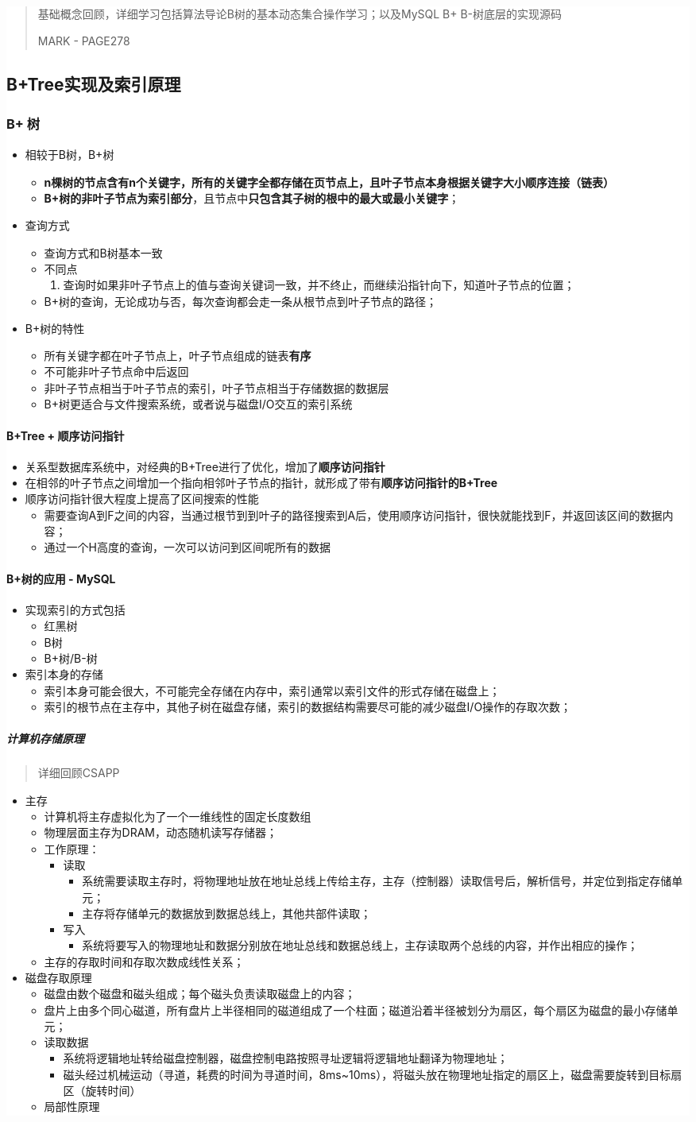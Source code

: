 > 基础概念回顾，详细学习包括算法导论B树的基本动态集合操作学习；以及MySQL B+ B-树底层的实现源码
>
> MARK - PAGE278



## B+Tree实现及索引原理

### B+ 树

* 相较于B树，B+树
  * **n棵树的节点含有n个关键字，所有的关键字全都存储在页节点上，且叶子节点本身根据关键字大小顺序连接（链表）**
  * **B+树的非叶子节点为索引部分**，且节点中**只包含其子树的根中的最大或最小关键字**；

* 查询方式
  * 查询方式和B树基本一致
  * 不同点
    1. 查询时如果非叶子节点上的值与查询关键词一致，并不终止，而继续沿指针向下，知道叶子节点的位置；
  * B+树的查询，无论成功与否，每次查询都会走一条从根节点到叶子节点的路径；
* B+树的特性
  * 所有关键字都在叶子节点上，叶子节点组成的链表**有序**
  * 不可能非叶子节点命中后返回
  * 非叶子节点相当于叶子节点的索引，叶子节点相当于存储数据的数据层
  * B+树更适合与文件搜索系统，或者说与磁盘I/O交互的索引系统



#### B+Tree + 顺序访问指针

* 关系型数据库系统中，对经典的B+Tree进行了优化，增加了**顺序访问指针**
* 在相邻的叶子节点之间增加一个指向相邻叶子节点的指针，就形成了带有**顺序访问指针的B+Tree**
* 顺序访问指针很大程度上提高了区间搜索的性能
  * 需要查询A到F之间的内容，当通过根节到到叶子的路径搜索到A后，使用顺序访问指针，很快就能找到F，并返回该区间的数据内容；
  * 通过一个H高度的查询，一次可以访问到区间呢所有的数据



#### B+树的应用 - MySQL

* 实现索引的方式包括
  * 红黑树
  * B树
  * B+树/B-树
* 索引本身的存储
  * 索引本身可能会很大，不可能完全存储在内存中，索引通常以索引文件的形式存储在磁盘上；
  * 索引的根节点在主存中，其他子树在磁盘存储，索引的数据结构需要尽可能的减少磁盘I/O操作的存取次数；

##### 计算机存储原理

> 详细回顾CSAPP

* 主存
  * 计算机将主存虚拟化为了一个一维线性的固定长度数组
  * 物理层面主存为DRAM，动态随机读写存储器；
  * 工作原理：
    * 读取
      * 系统需要读取主存时，将物理地址放在地址总线上传给主存，主存（控制器）读取信号后，解析信号，并定位到指定存储单元；
      * 主存将存储单元的数据放到数据总线上，其他共部件读取；
    * 写入
      * 系统将要写入的物理地址和数据分别放在地址总线和数据总线上，主存读取两个总线的内容，并作出相应的操作；
  * 主存的存取时间和存取次数成线性关系；
* 磁盘存取原理
  * 磁盘由数个磁盘和磁头组成；每个磁头负责读取磁盘上的内容；
  * 盘片上由多个同心磁道，所有盘片上半径相同的磁道组成了一个柱面；磁道沿着半径被划分为扇区，每个扇区为磁盘的最小存储单元；
  * 读取数据
    * 系统将逻辑地址转给磁盘控制器，磁盘控制电路按照寻址逻辑将逻辑地址翻译为物理地址；
    * 磁头经过机械运动（寻道，耗费的时间为寻道时间，8ms~10ms），将磁头放在物理地址指定的扇区上，磁盘需要旋转到目标扇区（旋转时间）
  * 局部性原理